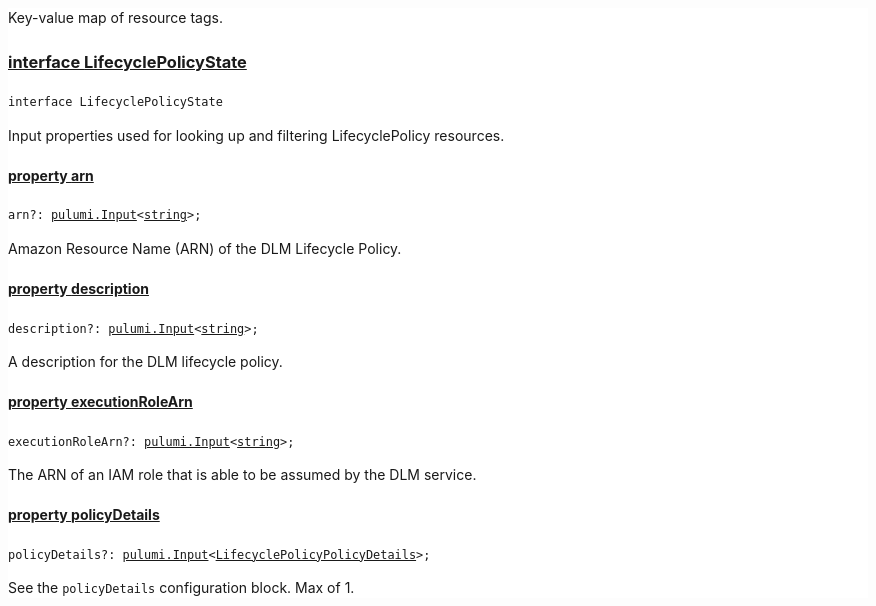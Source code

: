Key-value map of resource tags.

<h3 class="pdoc-module-header" id="LifecyclePolicyState" data-link-title="LifecyclePolicyState">
    <a href="https://github.com/pulumi/pulumi-aws/blob/3da96013c0cb291a4fe359589c7d79d5f0a10bf1/sdk/nodejs/dlm/lifecyclePolicy.ts#L196">
        interface <strong>LifecyclePolicyState</strong>
    </a>
</h3>

<pre class="highlight"><code><span class='kr'>interface</span> <span class='nx'>LifecyclePolicyState</span></code></pre>

Input properties used for looking up and filtering LifecyclePolicy resources.

<h4 class="pdoc-member-header" id="LifecyclePolicyState-arn">
<a class="pdoc-child-name" href="https://github.com/pulumi/pulumi-aws/blob/3da96013c0cb291a4fe359589c7d79d5f0a10bf1/sdk/nodejs/dlm/lifecyclePolicy.ts#L200">property <b>arn</b></a>
</h4>

<pre class="highlight"><code><span class='kd'></span>arn?: <a href='/docs/reference/pkg/nodejs/pulumi/pulumi/#Input'>pulumi.Input</a>&lt;<span class='kd'><a href='https://developer.mozilla.org/en-US/docs/Web/JavaScript/Reference/Global_Objects/String'>string</a></span>&gt;;</code></pre>

Amazon Resource Name (ARN) of the DLM Lifecycle Policy.

<h4 class="pdoc-member-header" id="LifecyclePolicyState-description">
<a class="pdoc-child-name" href="https://github.com/pulumi/pulumi-aws/blob/3da96013c0cb291a4fe359589c7d79d5f0a10bf1/sdk/nodejs/dlm/lifecyclePolicy.ts#L204">property <b>description</b></a>
</h4>

<pre class="highlight"><code><span class='kd'></span>description?: <a href='/docs/reference/pkg/nodejs/pulumi/pulumi/#Input'>pulumi.Input</a>&lt;<span class='kd'><a href='https://developer.mozilla.org/en-US/docs/Web/JavaScript/Reference/Global_Objects/String'>string</a></span>&gt;;</code></pre>

A description for the DLM lifecycle policy.

<h4 class="pdoc-member-header" id="LifecyclePolicyState-executionRoleArn">
<a class="pdoc-child-name" href="https://github.com/pulumi/pulumi-aws/blob/3da96013c0cb291a4fe359589c7d79d5f0a10bf1/sdk/nodejs/dlm/lifecyclePolicy.ts#L208">property <b>executionRoleArn</b></a>
</h4>

<pre class="highlight"><code><span class='kd'></span>executionRoleArn?: <a href='/docs/reference/pkg/nodejs/pulumi/pulumi/#Input'>pulumi.Input</a>&lt;<span class='kd'><a href='https://developer.mozilla.org/en-US/docs/Web/JavaScript/Reference/Global_Objects/String'>string</a></span>&gt;;</code></pre>

The ARN of an IAM role that is able to be assumed by the DLM service.

<h4 class="pdoc-member-header" id="LifecyclePolicyState-policyDetails">
<a class="pdoc-child-name" href="https://github.com/pulumi/pulumi-aws/blob/3da96013c0cb291a4fe359589c7d79d5f0a10bf1/sdk/nodejs/dlm/lifecyclePolicy.ts#L212">property <b>policyDetails</b></a>
</h4>

<pre class="highlight"><code><span class='kd'></span>policyDetails?: <a href='/docs/reference/pkg/nodejs/pulumi/pulumi/#Input'>pulumi.Input</a>&lt;<a href='/docs/reference/pkg/nodejs/pulumi/aws/types/input/#LifecyclePolicyPolicyDetails'>LifecyclePolicyPolicyDetails</a>&gt;;</code></pre>

See the `policyDetails` configuration block. Max of 1.
